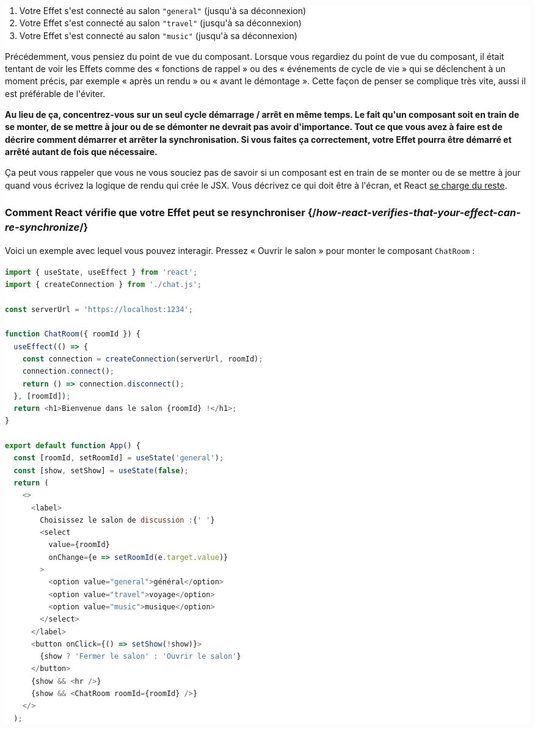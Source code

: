 1. Votre Effet s'est connecté au salon `"general"` (jusqu'à sa déconnexion)
1. Votre Effet s'est connecté au salon `"travel"` (jusqu'à sa déconnexion)
1. Votre Effet s'est connecté au salon `"music"` (jusqu'à sa déconnexion)

Précédemment, vous pensiez du point de vue du composant. Lorsque vous regardiez du point de vue du composant, il était tentant de voir les Effets comme des « fonctions de rappel » ou des « événements de cycle de vie » qui se déclenchent à un moment précis, par exemple « après un rendu » ou « avant le démontage ». Cette façon de penser se complique très vite, aussi il est préférable de l'éviter.

**Au lieu de ça, concentrez-vous sur un seul cycle démarrage / arrêt en même temps. Le fait qu'un composant soit en train de se monter, de se mettre à jour ou de se démonter ne devrait pas avoir d'importance. Tout ce que vous avez à faire est de décrire comment démarrer et arrêter la synchronisation. Si vous faites ça correctement, votre Effet pourra être démarré et arrêté autant de fois que nécessaire.**

Ça peut vous rappeler que vous ne vous souciez pas de savoir si un composant est en train de se monter ou de se mettre à jour quand vous écrivez la logique de rendu qui crée le JSX. Vous décrivez ce qui doit être à l'écran, et React [se charge du reste](/learn/reacting-to-input-with-state).

### Comment React vérifie que votre Effet peut se resynchroniser {/*how-react-verifies-that-your-effect-can-re-synchronize*/}

Voici un exemple avec lequel vous pouvez interagir. Pressez « Ouvrir le salon » pour monter le composant `ChatRoom` :

<Sandpack>

```js
import { useState, useEffect } from 'react';
import { createConnection } from './chat.js';

const serverUrl = 'https://localhost:1234';

function ChatRoom({ roomId }) {
  useEffect(() => {
    const connection = createConnection(serverUrl, roomId);
    connection.connect();
    return () => connection.disconnect();
  }, [roomId]);
  return <h1>Bienvenue dans le salon {roomId} !</h1>;
}

export default function App() {
  const [roomId, setRoomId] = useState('general');
  const [show, setShow] = useState(false);
  return (
    <>
      <label>
        Choisissez le salon de discussion :{' '}
        <select
          value={roomId}
          onChange={e => setRoomId(e.target.value)}
        >
          <option value="general">général</option>
          <option value="travel">voyage</option>
          <option value="music">musique</option>
        </select>
      </label>
      <button onClick={() => setShow(!show)}>
        {show ? 'Fermer le salon' : 'Ouvrir le salon'}
      </button>
      {show && <hr />}
      {show && <ChatRoom roomId={roomId} />}
    </>
  );
```
